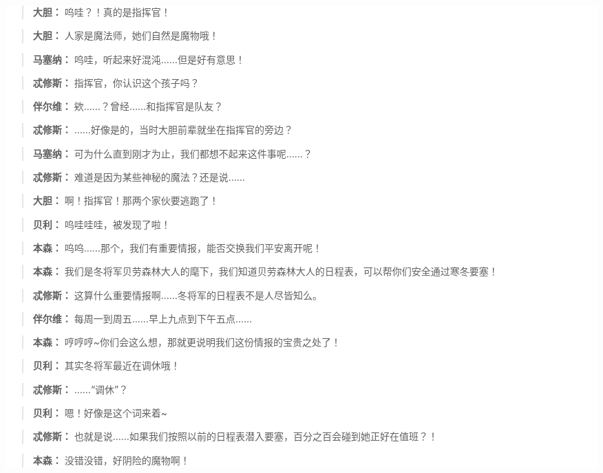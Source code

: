 > **大胆：**
> 呜哇？！真的是指挥官！

> **大胆：**
> 人家是魔法师，她们自然是魔物哦！

> **马塞纳：**
> 呜哇，听起来好混沌……但是好有意思！

> **忒修斯：**
> 指挥官，你认识这个孩子吗？

> **伴尔维：**
> 欸……？曾经……和指挥官是队友？

> **忒修斯：**
> ……好像是的，当时大胆前辈就坐在指挥官的旁边？

> **马塞纳：**
> 可为什么直到刚才为止，我们都想不起来这件事呢……？

> **忒修斯：**
> 难道是因为某些神秘的魔法？还是说……

> **大胆：**
> 啊！指挥官！那两个家伙要逃跑了！

> **贝利：**
> 呜哇哇哇，被发现了啦！

> **本森：**
> 呜呜……那个，我们有重要情报，能否交换我们平安离开呢！

> **本森：**
> 我们是冬将军贝劳森林大人的麾下，我们知道贝劳森林大人的日程表，可以帮你们安全通过寒冬要塞！

> **忒修斯：**
> 这算什么重要情报啊……冬将军的日程表不是人尽皆知么。

> **伴尔维：**
> 每周一到周五……早上九点到下午五点……

> **本森：**
> 哼哼哼~你们会这么想，那就更说明我们这份情报的宝贵之处了！

> **贝利：**
> 其实冬将军最近在调休哦！

> **忒修斯：**
> ……“调休”？

> **贝利：**
> 嗯！好像是这个词来着~

> **忒修斯：**
> 也就是说……如果我们按照以前的日程表潜入要塞，百分之百会碰到她正好在值班？！

> **本森：**
> 没错没错，好阴险的魔物啊！
